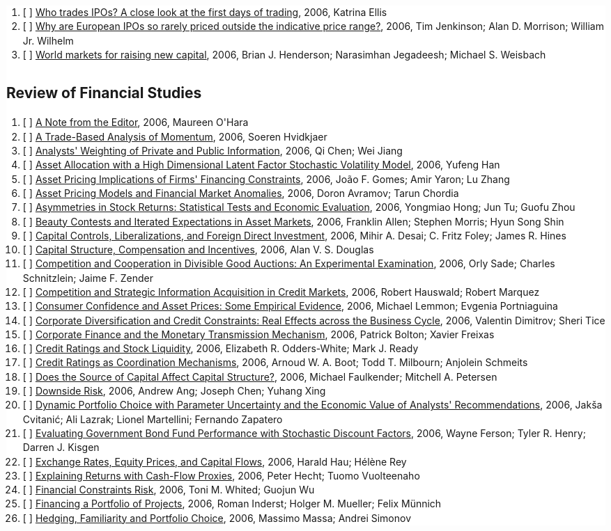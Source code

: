 1. [ ] [Who trades IPOs? A close look at the first days of trading](http://www.sciencedirect.com/science/article/pii/S0304-405X(05)00120-0), 2006, Katrina Ellis
1. [ ] [Why are European IPOs so rarely priced outside the indicative price range?](http://www.sciencedirect.com/science/article/pii/S0304-405X(05)00183-2), 2006, Tim Jenkinson; Alan D. Morrison; William Jr. Wilhelm
1. [ ] [World markets for raising new capital](http://www.sciencedirect.com/science/article/pii/S0304-405X(06)00043-2), 2006, Brian J. Henderson; Narasimhan Jegadeesh; Michael S. Weisbach

## Review of Financial Studies

1. [ ] [A Note from the Editor](http://hdl.handle.net/10.1093/rfs/hhj042), 2006, Maureen O'Hara
1. [ ] [A Trade-Based Analysis of Momentum](http://hdl.handle.net/10.1093/rfs/hhj016), 2006, Soeren Hvidkjaer
1. [ ] [Analysts' Weighting of Private and Public Information](http://hdl.handle.net/10.1093/rfs/hhj007), 2006, Qi Chen; Wei Jiang
1. [ ] [Asset Allocation with a High Dimensional Latent Factor Stochastic Volatility Model](http://hdl.handle.net/10.1093/rfs/hhj002), 2006, Yufeng Han
1. [ ] [Asset Pricing Implications of Firms' Financing Constraints](http://hdl.handle.net/10.1093/rfs/hhj040), 2006, João F. Gomes; Amir Yaron; Lu Zhang
1. [ ] [Asset Pricing Models and Financial Market Anomalies](http://hdl.handle.net/10.1093/rfs/hhj025), 2006, Doron Avramov; Tarun Chordia
1. [ ] [Asymmetries in Stock Returns: Statistical Tests and Economic Evaluation](http://hdl.handle.net/10.1093/rfs/hhl037), 2006, Yongmiao Hong; Jun Tu; Guofu Zhou
1. [ ] [Beauty Contests and Iterated Expectations in Asset Markets](http://hdl.handle.net/10.1093/rfs/hhj036), 2006, Franklin Allen; Stephen Morris; Hyun Song Shin
1. [ ] [Capital Controls, Liberalizations, and Foreign Direct Investment](http://hdl.handle.net/10.1093/rfs/hhj041), 2006, Mihir A. Desai; C. Fritz Foley; James R. Hines
1. [ ] [Capital Structure, Compensation and Incentives](http://hdl.handle.net/10.1093/rfs/hhj010), 2006, Alan V. S. Douglas
1. [ ] [Competition and Cooperation in Divisible Good Auctions: An Experimental Examination](http://hdl.handle.net/10.1093/rfs/hhj005), 2006, Orly Sade; Charles Schnitzlein; Jaime F. Zender
1. [ ] [Competition and Strategic Information Acquisition in Credit Markets](http://hdl.handle.net/10.1093/rfs/hhj021), 2006, Robert Hauswald; Robert Marquez
1. [ ] [Consumer Confidence and Asset Prices: Some Empirical Evidence](http://hdl.handle.net/10.1093/rfs/hhj038), 2006, Michael Lemmon; Evgenia Portniaguina
1. [ ] [Corporate Diversification and Credit Constraints: Real Effects across the Business Cycle](http://hdl.handle.net/10.1093/rfs/hhj028), 2006, Valentin Dimitrov; Sheri Tice
1. [ ] [Corporate Finance and the Monetary Transmission Mechanism](http://hdl.handle.net/10.1093/rfs/hhl002), 2006, Patrick Bolton; Xavier Freixas
1. [ ] [Credit Ratings and Stock Liquidity](http://hdl.handle.net/10.1093/rfs/hhj004), 2006, Elizabeth R. Odders-White; Mark J. Ready
1. [ ] [Credit Ratings as Coordination Mechanisms](http://hdl.handle.net/10.1093/rfs/hhj009), 2006, Arnoud W. A. Boot; Todd T. Milbourn; Anjolein Schmeits
1. [ ] [Does the Source of Capital Affect Capital Structure?](http://hdl.handle.net/10.1093/rfs/hhj003), 2006, Michael Faulkender; Mitchell A. Petersen
1. [ ] [Downside Risk](http://hdl.handle.net/10.1093/rfs/hhj035), 2006, Andrew Ang; Joseph Chen; Yuhang Xing
1. [ ] [Dynamic Portfolio Choice with Parameter Uncertainty and the Economic Value of Analysts' Recommendations](http://hdl.handle.net/10.1093/rfs/hhj039), 2006, Jakša Cvitanić; Ali Lazrak; Lionel Martellini; Fernando Zapatero
1. [ ] [Evaluating Government Bond Fund Performance with Stochastic Discount Factors](http://hdl.handle.net/10.1093/rfs/hhj015), 2006, Wayne Ferson; Tyler R. Henry; Darren J. Kisgen
1. [ ] [Exchange Rates, Equity Prices, and Capital Flows](http://hdl.handle.net/10.1093/rfs/hhj008), 2006, Harald Hau; Hélène Rey
1. [ ] [Explaining Returns with Cash-Flow Proxies](http://hdl.handle.net/10.1093/rfs/hhj001), 2006, Peter Hecht; Tuomo Vuolteenaho
1. [ ] [Financial Constraints Risk](http://hdl.handle.net/10.1093/rfs/hhj012), 2006, Toni M. Whited; Guojun Wu
1. [ ] [Financing a Portfolio of Projects](http://hdl.handle.net/10.1093/rfs/hhl038), 2006, Roman Inderst; Holger M. Mueller; Felix Münnich
1. [ ] [Hedging, Familiarity and Portfolio Choice](http://hdl.handle.net/10.1093/rfs/hhj013), 2006, Massimo Massa; Andrei Simonov